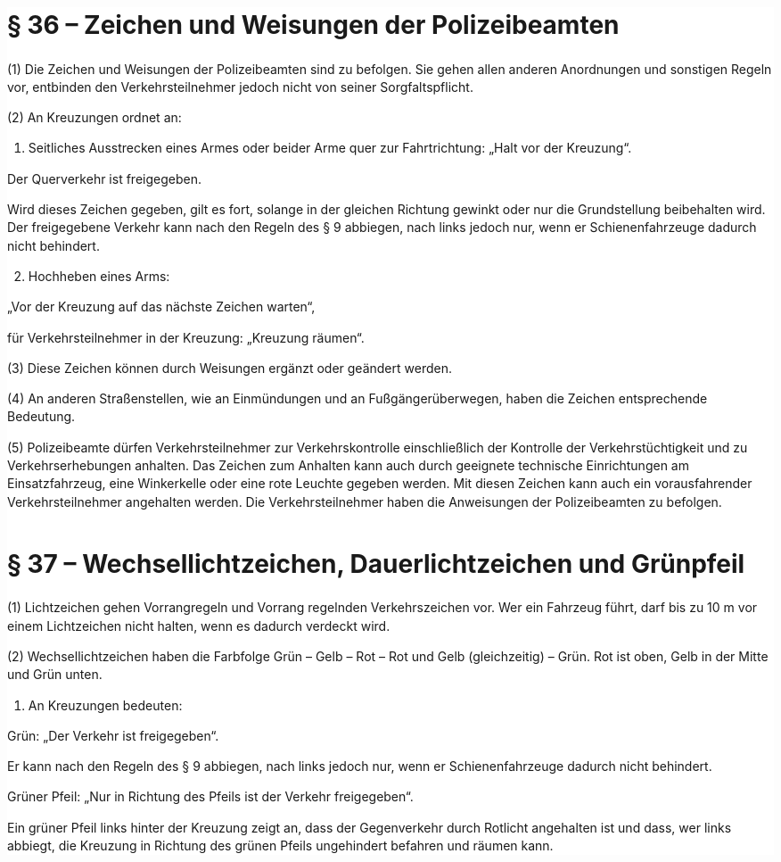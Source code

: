 # § 36 – Zeichen und Weisungen der Polizeibeamten

(1) Die Zeichen und Weisungen der Polizeibeamten sind zu befolgen. Sie gehen allen anderen Anordnungen und sonstigen Regeln vor, entbinden den Verkehrsteilnehmer jedoch nicht von seiner Sorgfaltspflicht.

(2) An Kreuzungen ordnet an:

1. Seitliches Ausstrecken eines Armes oder beider Arme quer zur Fahrtrichtung: „Halt vor der Kreuzung“.   

Der Querverkehr ist freigegeben.   

Wird dieses Zeichen gegeben, gilt es fort, solange in der gleichen Richtung gewinkt oder nur die Grundstellung beibehalten wird. Der freigegebene Verkehr kann nach den Regeln des § 9 abbiegen, nach links jedoch nur, wenn er Schienenfahrzeuge dadurch nicht behindert.

2. Hochheben eines Arms:  
  

„Vor der Kreuzung auf das nächste Zeichen warten“,  
  

für Verkehrsteilnehmer in der Kreuzung: „Kreuzung räumen“.

(3) Diese Zeichen können durch Weisungen ergänzt oder geändert werden.

(4) An anderen Straßenstellen, wie an Einmündungen und an Fußgängerüberwegen, haben die Zeichen entsprechende Bedeutung.

(5) Polizeibeamte dürfen Verkehrsteilnehmer zur Verkehrskontrolle einschließlich der Kontrolle der Verkehrstüchtigkeit und zu Verkehrserhebungen anhalten. Das Zeichen zum Anhalten kann auch durch geeignete technische Einrichtungen am Einsatzfahrzeug, eine Winkerkelle oder eine rote Leuchte gegeben werden. Mit diesen Zeichen kann auch ein vorausfahrender Verkehrsteilnehmer angehalten werden. Die Verkehrsteilnehmer haben die Anweisungen der Polizeibeamten zu befolgen.

# § 37 – Wechsellichtzeichen, Dauerlichtzeichen und Grünpfeil

(1) Lichtzeichen gehen Vorrangregeln und Vorrang regelnden Verkehrszeichen vor. Wer ein Fahrzeug führt, darf bis zu 10 m vor einem Lichtzeichen nicht halten, wenn es dadurch verdeckt wird.

(2) Wechsellichtzeichen haben die Farbfolge Grün – Gelb – Rot – Rot und Gelb (gleichzeitig) – Grün. Rot ist oben, Gelb in der Mitte und Grün unten.

1. An Kreuzungen bedeuten:  
  

Grün: „Der Verkehr ist freigegeben“.   

Er kann nach den Regeln des § 9 abbiegen, nach links jedoch nur, wenn er Schienenfahrzeuge dadurch nicht behindert.   

Grüner Pfeil: „Nur in Richtung des Pfeils ist der Verkehr freigegeben“.   

Ein grüner Pfeil links hinter der Kreuzung zeigt an, dass der Gegenverkehr durch Rotlicht angehalten ist und dass, wer links abbiegt, die Kreuzung in Richtung des grünen Pfeils ungehindert befahren und räumen kann.   
